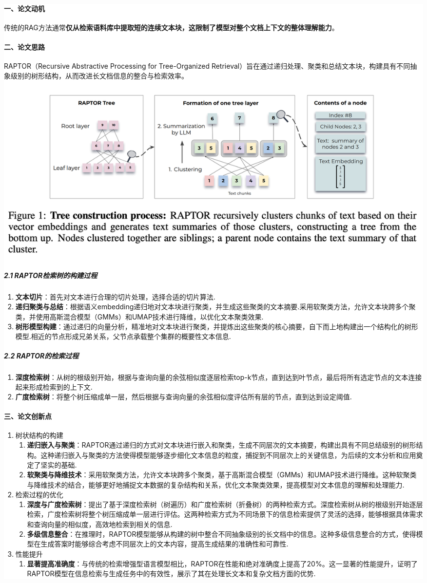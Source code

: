 #### 一、论文动机

传统的RAG方法通常**仅从检索语料库中提取短的连续文本块，这限制了模型对整个文档上下文的整体理解能力**。

#### 二、论文思路

RAPTOR（Recursive Abstractive Processing for Tree-Organized Retrieval）旨在通过递归处理、聚类和总结文本块，构建具有不同抽象级别的树形结构，从而改进长文档信息的整合与检索效率。

![](20240131_RAPTOR/img/v2-6a4bebbda3cc08e73fbaa3015d787f1b_1440w.png)

##### 2.1 RAPTOR检索树的构建过程

1. **文本切片**：首先对文本进行合理的切片处理，选择合适的切片算法.
2. **递归聚类与总结**：根据语义embedding递归地对文本块进行聚类，并生成这些聚类的文本摘要.采用软聚类方法，允许文本块跨多个聚类，并使用高斯混合模型（GMMs）和UMAP技术进行降维，以优化文本聚类效果.
3. **树形模型构建**：通过递归的向量分析，精准地对文本块进行聚类，并提炼出这些聚类的核心摘要，自下而上地构建出一个结构化的树形模型.相近的节点形成兄弟关系，父节点承载整个集群的概要性文本信息.

##### 2.2 RAPTOR的检索过程

1. **深度检索树**：从树的根级别开始，根据与查询向量的余弦相似度逐层检索top-k节点，直到达到叶节点，最后将所有选定节点的文本连接起来形成检索到的上下文.
2. **广度检索树**：将整个树压缩成单一层，然后根据与查询向量的余弦相似度评估所有层的节点，直到达到设定阈值.

#### 三、论文创新点

1. 树状结构的构建
   1. **递归嵌入与聚类**：RAPTOR通过递归的方式对文本块进行嵌入和聚类，生成不同层次的文本摘要，构建出具有不同总结级别的树形结构。这种递归嵌入与聚类的方法使得模型能够逐步细化文本信息的粒度，捕捉到不同层次上的关键信息，为后续的文本分析和应用奠定了坚实的基础.
   2. **软聚类与降维技术**：采用软聚类方法，允许文本块跨多个聚类，基于高斯混合模型（GMMs）和UMAP技术进行降维。这种软聚类与降维技术的结合，能够更好地捕捉文本数据的复杂结构和关系，优化文本聚类效果，提高模型对文本信息的理解和处理能力.
2. 检索过程的优化
   1. **深度与广度检索树**：提出了基于深度检索树（树遍历）和广度检索树（折叠树）的两种检索方式。深度检索树从树的根级别开始逐层检索，广度检索树将整个树压缩成单一层进行评估。这两种检索方式为不同场景下的信息检索提供了灵活的选择，能够根据具体需求和查询向量的相似度，高效地检索到相关的信息.
   2. **多级信息整合**：在推理时，RAPTOR模型能够从构建的树中整合不同抽象级别的长文档中的信息。这种多级信息整合的方式，使得模型在生成答案时能够综合考虑不同层次上的文本内容，提高生成结果的准确性和可靠性.
3. 性能提升
   1. **显著提高准确度**：与传统的检索增强型语言模型相比，RAPTOR在性能和绝对准确度上提高了20%。这一显著的性能提升，证明了RAPTOR模型在信息检索与生成任务中的有效性，展示了其在处理长文本和复杂文档方面的优势.
